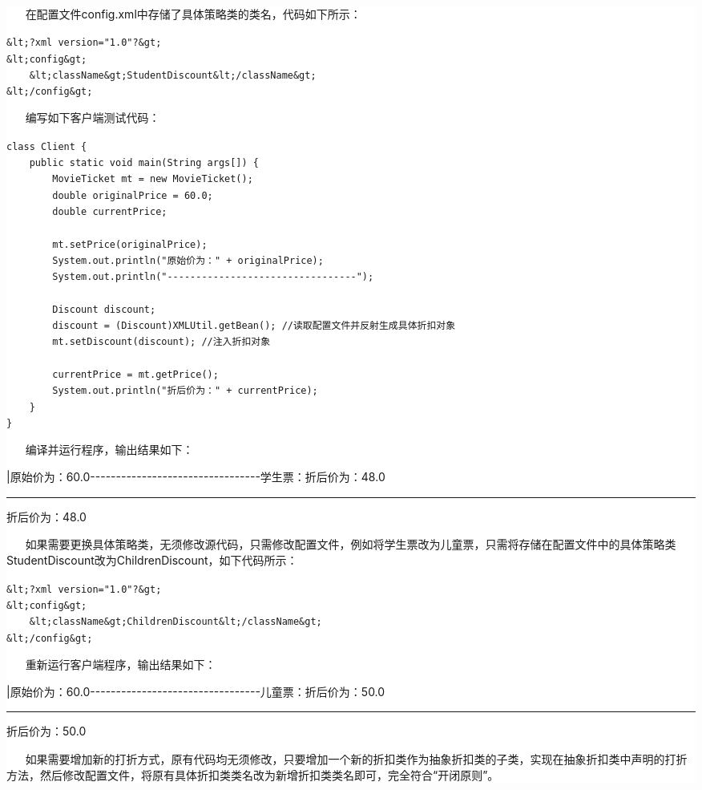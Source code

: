       在配置文件config.xml中存储了具体策略类的类名，代码如下所示：

```
&lt;?xml version="1.0"?&gt;
&lt;config&gt;
    &lt;className&gt;StudentDiscount&lt;/className&gt;
&lt;/config&gt;
```

      编写如下客户端测试代码：

```
class Client {
	public static void main(String args[]) {
		MovieTicket mt = new MovieTicket();
		double originalPrice = 60.0;
		double currentPrice;
		
		mt.setPrice(originalPrice);
		System.out.println("原始价为：" + originalPrice);
		System.out.println("---------------------------------");
			
		Discount discount;
		discount = (Discount)XMLUtil.getBean(); //读取配置文件并反射生成具体折扣对象
		mt.setDiscount(discount); //注入折扣对象
		
		currentPrice = mt.getPrice();
		System.out.println("折后价为：" + currentPrice);
	}
}
```

      编译并运行程序，输出结果如下：


|原始价为：60.0---------------------------------学生票：折后价为：48.0

---------------------------------

折后价为：48.0



      如果需要更换具体策略类，无须修改源代码，只需修改配置文件，例如将学生票改为儿童票，只需将存储在配置文件中的具体策略类StudentDiscount改为ChildrenDiscount，如下代码所示：

```
&lt;?xml version="1.0"?&gt;
&lt;config&gt;
    &lt;className&gt;ChildrenDiscount&lt;/className&gt;
&lt;/config&gt;
```

      重新运行客户端程序，输出结果如下：


|原始价为：60.0---------------------------------儿童票：折后价为：50.0

---------------------------------

折后价为：50.0



      如果需要增加新的打折方式，原有代码均无须修改，只要增加一个新的折扣类作为抽象折扣类的子类，实现在抽象折扣类中声明的打折方法，然后修改配置文件，将原有具体折扣类类名改为新增折扣类类名即可，完全符合“开闭原则”。

